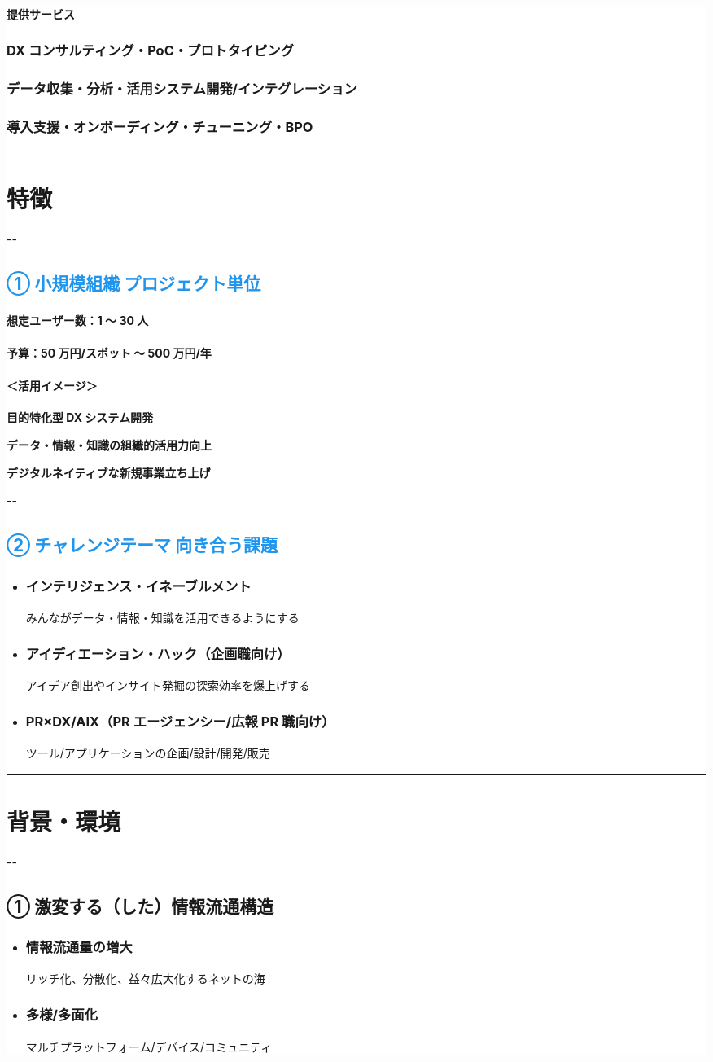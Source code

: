 
**提供サービス**

### DX コンサルティング・PoC・プロトタイピング
### データ収集・分析・活用システム開発/インテグレーション
### 導入支援・オンボーディング・チューニング・BPO

---

# 特徴

--

## <span style="color:#1F95EE">① 小規模組織 プロジェクト単位</span>  

#### 想定ユーザー数：1 ～ 30 人
#### 予算：50 万円/スポット ～ 500 万円/年
#### ＜活用イメージ＞
**目的特化型 DX システム開発**  

**データ・情報・知識の組織的活用力向上**  

**デジタルネイティブな新規事業立ち上げ**  

--

## <span style="color:#1F95EE">② チャレンジテーマ 向き合う課題</span>  

- ### **インテリジェンス・イネーブルメント**  
  みんながデータ・情報・知識を活用できるようにする  
    
  
- ### **アイディエーション・ハック（企画職向け）**  
  アイデア創出やインサイト発掘の探索効率を爆上げする  


- ### **PR×DX/AIX（PR エージェンシー/広報 PR 職向け）**  
  ツール/アプリケーションの企画/設計/開発/販売  

---

# 背景・環境

--

## ① 激変する（した）情報流通構造

- ### **情報流通量の増大**  
  リッチ化、分散化、益々広大化するネットの海  
  
- ### **多様/多面化**  
  マルチプラットフォーム/デバイス/コミュニティ  
  